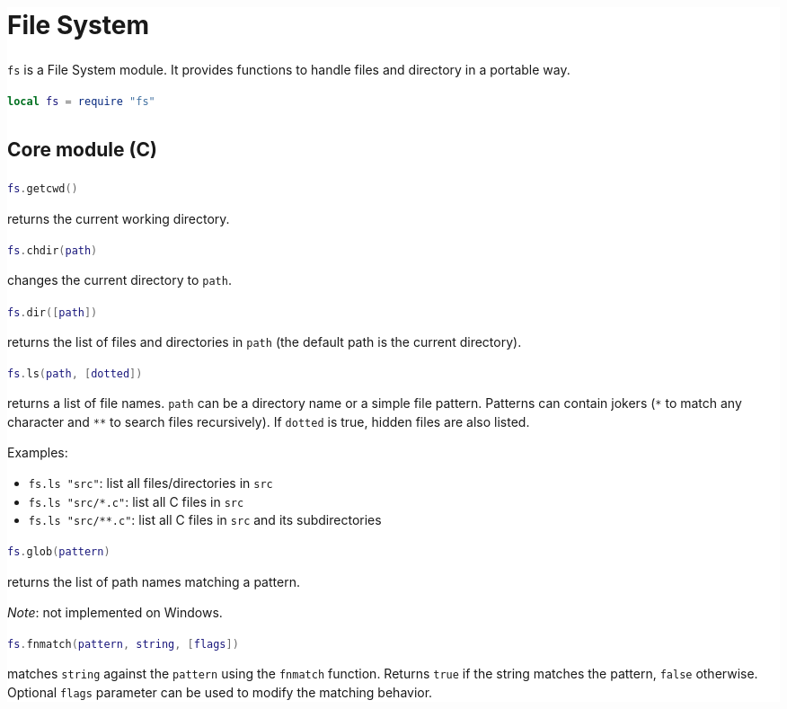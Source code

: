 # File System

`fs` is a File System module. It provides functions to handle files and
directory in a portable way.

``` lua
local fs = require "fs"
```

## Core module (C)

``` lua
fs.getcwd()
```

returns the current working directory.

``` lua
fs.chdir(path)
```

changes the current directory to `path`.

``` lua
fs.dir([path])
```

returns the list of files and directories in `path` (the default path is
the current directory).

``` lua
fs.ls(path, [dotted])
```

returns a list of file names. `path` can be a directory name or a simple
file pattern. Patterns can contain jokers (`*` to match any character
and `**` to search files recursively). If `dotted` is true, hidden files
are also listed.

Examples:

- `fs.ls "src"`: list all files/directories in `src`
- `fs.ls "src/*.c"`: list all C files in `src`
- `fs.ls "src/**.c"`: list all C files in `src` and its subdirectories

``` lua
fs.glob(pattern)
```

returns the list of path names matching a pattern.

*Note*: not implemented on Windows.

``` lua
fs.fnmatch(pattern, string, [flags])
```

matches `string` against the `pattern` using the `fnmatch` function.
Returns `true` if the string matches the pattern, `false` otherwise.
Optional `flags` parameter can be used to modify the matching behavior.
